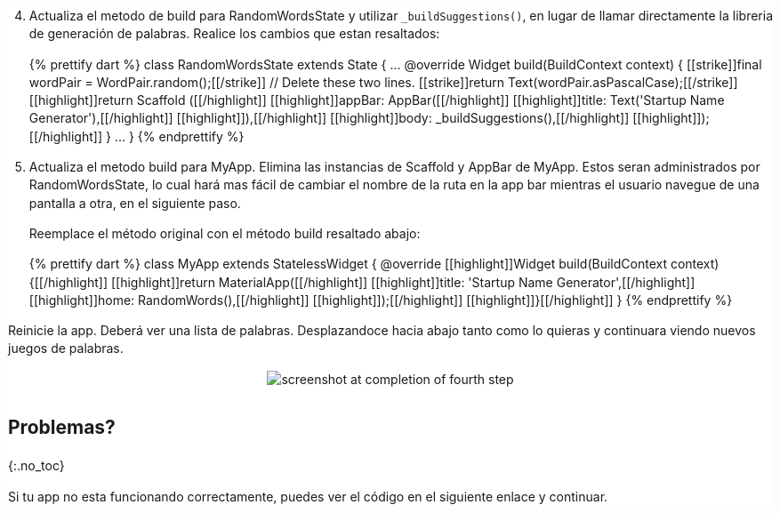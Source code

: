  4. Actualiza el metodo de build para RandomWordsState y utilizar
    `_buildSuggestions()`, en lugar de llamar directamente la libreria
     de generación de palabras. Realice los cambios que estan resaltados:

    <!-- skip -->
    {% prettify dart %}
    class RandomWordsState extends State<RandomWords> {
      ...
      @override
      Widget build(BuildContext context) {
        [[strike]]final wordPair = WordPair.random();[[/strike]] // Delete these two lines.
        [[strike]]return Text(wordPair.asPascalCase);[[/strike]]
        [[highlight]]return Scaffold ([[/highlight]]
          [[highlight]]appBar: AppBar([[/highlight]]
            [[highlight]]title: Text('Startup Name Generator'),[[/highlight]]
          [[highlight]]),[[/highlight]]
          [[highlight]]body: _buildSuggestions(),[[/highlight]]
        [[highlight]]);[[/highlight]]
      }
      ...
    }
    {% endprettify %}

 5. Actualiza el metodo build para MyApp.
    Elimina las instancias de Scaffold y AppBar de MyApp.
    Estos seran administrados por RandomWordsState, lo cual hará mas fácil
    de cambiar el nombre de la ruta en la app bar mientras el usuario navegue
    de una pantalla a otra, en el siguiente paso.

    Reemplace el método original con el método build resaltado abajo:

    <!-- skip -->
    {% prettify dart %}
    class MyApp extends StatelessWidget {
      @override
      [[highlight]]Widget build(BuildContext context) {[[/highlight]]
        [[highlight]]return MaterialApp([[/highlight]]
          [[highlight]]title: 'Startup Name Generator',[[/highlight]]
          [[highlight]]home: RandomWords(),[[/highlight]]
        [[highlight]]);[[/highlight]]
      [[highlight]]}[[/highlight]]
    }
    {% endprettify %}

 Reinicie la app. Deberá ver una lista de palabras. Desplazandoce hacia abajo
 tanto como lo quieras y continuara viendo nuevos juegos de palabras.

<center><img src="images/step4-screenshot.png" alt="screenshot at completion of fourth step"></center>

## Problemas?
{:.no_toc}

Si tu app no esta funcionando correctamente, puedes ver el código
en el siguiente enlace y continuar.
